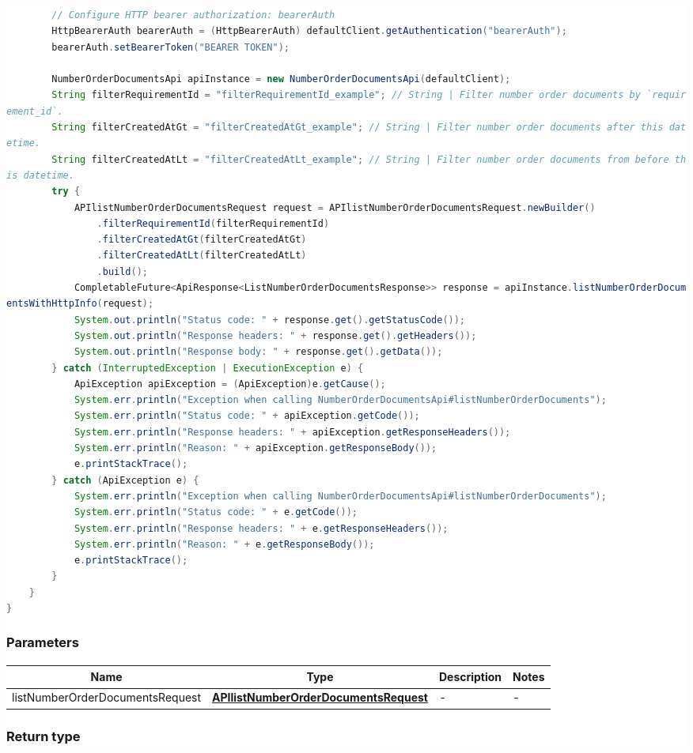 ```java
        // Configure HTTP bearer authorization: bearerAuth
        HttpBearerAuth bearerAuth = (HttpBearerAuth) defaultClient.getAuthentication("bearerAuth");
        bearerAuth.setBearerToken("BEARER TOKEN");

        NumberOrderDocumentsApi apiInstance = new NumberOrderDocumentsApi(defaultClient);
        String filterRequirementId = "filterRequirementId_example"; // String | Filter number order documents by `requirement_id`.
        String filterCreatedAtGt = "filterCreatedAtGt_example"; // String | Filter number order documents after this datetime.
        String filterCreatedAtLt = "filterCreatedAtLt_example"; // String | Filter number order documents from before this datetime.
        try {
            APIlistNumberOrderDocumentsRequest request = APIlistNumberOrderDocumentsRequest.newBuilder()
                .filterRequirementId(filterRequirementId)
                .filterCreatedAtGt(filterCreatedAtGt)
                .filterCreatedAtLt(filterCreatedAtLt)
                .build();
            CompletableFuture<ApiResponse<ListNumberOrderDocumentsResponse>> response = apiInstance.listNumberOrderDocumentsWithHttpInfo(request);
            System.out.println("Status code: " + response.get().getStatusCode());
            System.out.println("Response headers: " + response.get().getHeaders());
            System.out.println("Response body: " + response.get().getData());
        } catch (InterruptedException | ExecutionException e) {
            ApiException apiException = (ApiException)e.getCause();
            System.err.println("Exception when calling NumberOrderDocumentsApi#listNumberOrderDocuments");
            System.err.println("Status code: " + apiException.getCode());
            System.err.println("Response headers: " + apiException.getResponseHeaders());
            System.err.println("Reason: " + apiException.getResponseBody());
            e.printStackTrace();
        } catch (ApiException e) {
            System.err.println("Exception when calling NumberOrderDocumentsApi#listNumberOrderDocuments");
            System.err.println("Status code: " + e.getCode());
            System.err.println("Response headers: " + e.getResponseHeaders());
            System.err.println("Reason: " + e.getResponseBody());
            e.printStackTrace();
        }
    }
}
```

### Parameters

|    Name      |    Type       | Description   |     Notes    |
|------------- | ------------- | ------------- | -------------|
| listNumberOrderDocumentsRequest | [**APIlistNumberOrderDocumentsRequest**](NumberOrderDocumentsApi.md#APIlistNumberOrderDocumentsRequest)|-|-|

### Return type
